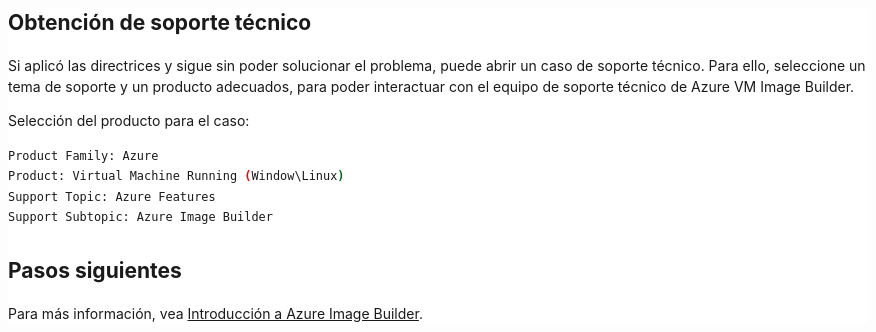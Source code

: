 ## <a name="getting-support"></a>Obtención de soporte técnico
Si aplicó las directrices y sigue sin poder solucionar el problema, puede abrir un caso de soporte técnico. Para ello, seleccione un tema de soporte y un producto adecuados, para poder interactuar con el equipo de soporte técnico de Azure VM Image Builder.

Selección del producto para el caso:
```bash
Product Family: Azure
Product: Virtual Machine Running (Window\Linux)
Support Topic: Azure Features
Support Subtopic: Azure Image Builder
```

## <a name="next-steps"></a>Pasos siguientes

Para más información, vea [Introducción a Azure Image Builder](../image-builder-overview.md).
